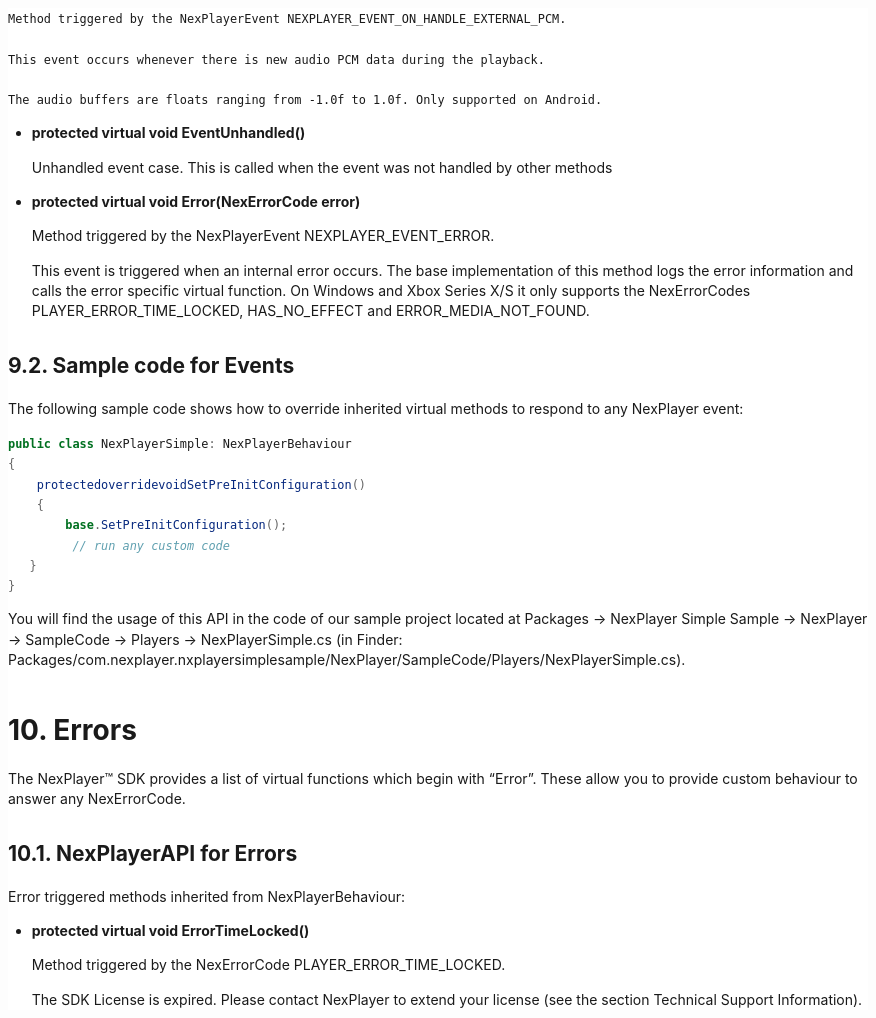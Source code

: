 	Method triggered by the NexPlayerEvent NEXPLAYER_EVENT_ON_HANDLE_EXTERNAL_PCM.
	
	This event occurs whenever there is new audio PCM data during the playback.
	
	The audio buffers are floats ranging from -1.0f to 1.0f. Only supported on Android.
	

- **protected virtual void EventUnhandled()**

	Unhandled event case. This is called when the event was not handled by other methods

- **protected virtual void Error(NexErrorCode error)**

	Method triggered by the NexPlayerEvent NEXPLAYER\_EVENT\_ERROR.

	This event is triggered when an internal error occurs. The base implementation of this method logs the error information and calls the error specific virtual function. On Windows and Xbox Series X/S it only supports the NexErrorCodes PLAYER\_ERROR\_TIME\_LOCKED, HAS\_NO\_EFFECT and ERROR\_MEDIA\_NOT\_FOUND.

## 9.2. Sample code for Events

The following sample code shows how to override inherited virtual methods to respond to any NexPlayer event:

```csharp
public class NexPlayerSimple: NexPlayerBehaviour  
{  
   	protectedoverridevoidSetPreInitConfiguration()
	{
		base.SetPreInitConfiguration();
		 // run any custom code  
   }
}
```

You will find the usage of this API in the code of our sample project located at Packages → NexPlayer Simple Sample → NexPlayer → SampleCode → Players → NexPlayerSimple.cs (in Finder: Packages/com.nexplayer.nxplayersimplesample/NexPlayer/SampleCode/Players/NexPlayerSimple.cs).


# 10. Errors

The NexPlayer™ SDK provides a list of virtual functions which begin with “Error”. These allow you to provide custom behaviour to answer any NexErrorCode.

## 10.1. NexPlayerAPI for Errors

Error triggered methods inherited from NexPlayerBehaviour:

- **protected virtual void ErrorTimeLocked()**

	Method triggered by the NexErrorCode PLAYER\_ERROR\_TIME_LOCKED.

	The SDK License is expired. Please contact NexPlayer to extend your license (see the section Technical Support Information).
